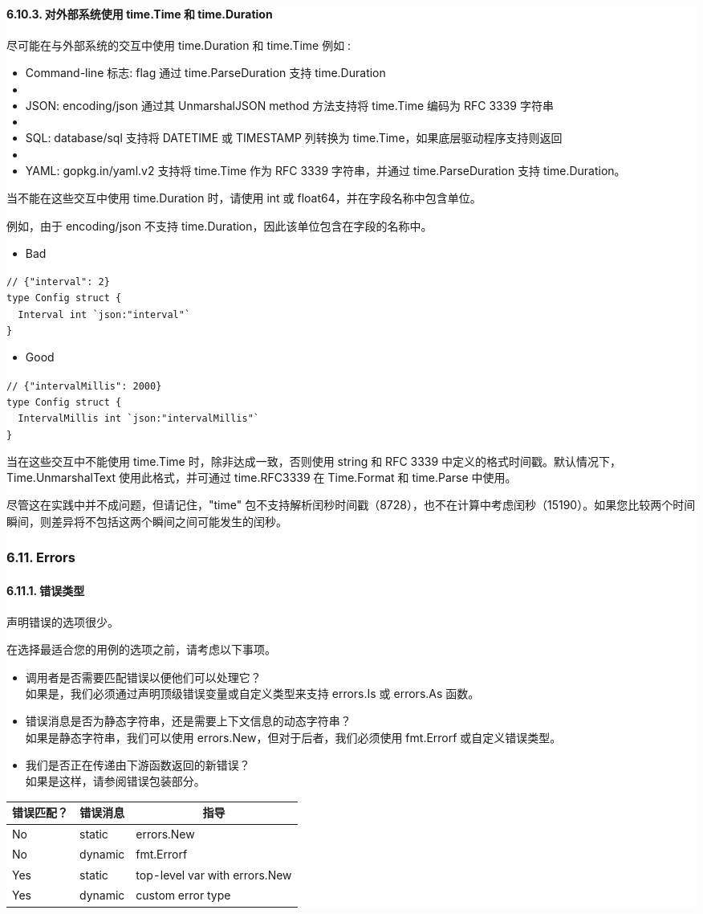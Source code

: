 #### 6.10.3. 对外部系统使用 time.Time 和 time.Duration
尽可能在与外部系统的交互中使用 time.Duration 和 time.Time 例如 :

- Command-line 标志: flag 通过 time.ParseDuration 支持 time.Duration
- 
- JSON: encoding/json 通过其 UnmarshalJSON method 方法支持将 time.Time 编码为 RFC 3339 字符串
- 
- SQL: database/sql 支持将 DATETIME 或 TIMESTAMP 列转换为 time.Time，如果底层驱动程序支持则返回
- 
- YAML: gopkg.in/yaml.v2 支持将 time.Time 作为 RFC 3339 字符串，并通过 time.ParseDuration 支持 time.Duration。

当不能在这些交互中使用 time.Duration 时，请使用 int 或 float64，并在字段名称中包含单位。

例如，由于 encoding/json 不支持 time.Duration，因此该单位包含在字段的名称中。
- Bad
```
// {"interval": 2}
type Config struct {
  Interval int `json:"interval"`
}
```
- Good
```
// {"intervalMillis": 2000}
type Config struct {
  IntervalMillis int `json:"intervalMillis"`
}
```
当在这些交互中不能使用 time.Time 时，除非达成一致，否则使用 string 和 RFC 3339 中定义的格式时间戳。默认情况下，Time.UnmarshalText 使用此格式，并可通过 time.RFC3339 在 Time.Format 和 time.Parse 中使用。

尽管这在实践中并不成问题，但请记住，"time" 包不支持解析闰秒时间戳（8728），也不在计算中考虑闰秒（15190）。如果您比较两个时间瞬间，则差异将不包括这两个瞬间之间可能发生的闰秒。

### 6.11. Errors
#### 6.11.1. 错误类型
声明错误的选项很少。

在选择最适合您的用例的选项之前，请考虑以下事项。

- 调用者是否需要匹配错误以便他们可以处理它？  
  如果是，我们必须通过声明顶级错误变量或自定义类型来支持 errors.Is 或 errors.As 函数。

- 错误消息是否为静态字符串，还是需要上下文信息的动态字符串？   
  如果是静态字符串，我们可以使用 errors.New，但对于后者，我们必须使用 fmt.Errorf 或自定义错误类型。

- 我们是否正在传递由下游函数返回的新错误？  
  如果是这样，请参阅错误包装部分。

错误匹配？|错误消息|指导
-- | -- | --
No |static	| errors.New
No |dynamic	| fmt.Errorf
Yes |static	| top-level var with errors.New
Yes |dynamic| custom error type
